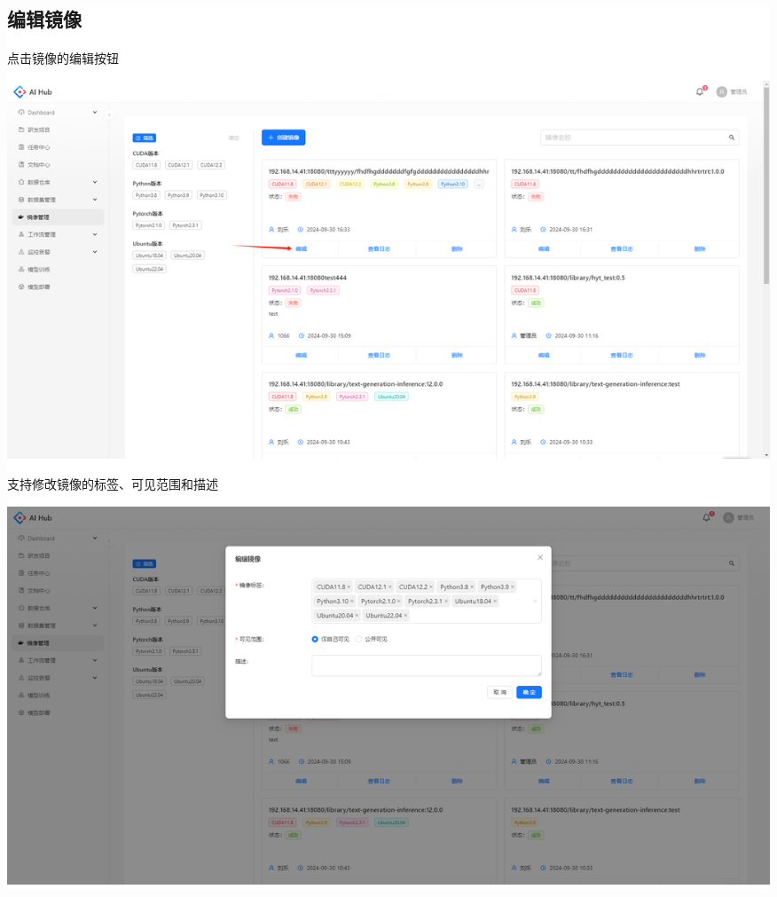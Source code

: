 

## 编辑镜像

点击镜像的编辑按钮

![](images/镜像管理/image-30.png)

支持修改镜像的标签、可见范围和描述

![](images/镜像管理/image-31.png)

